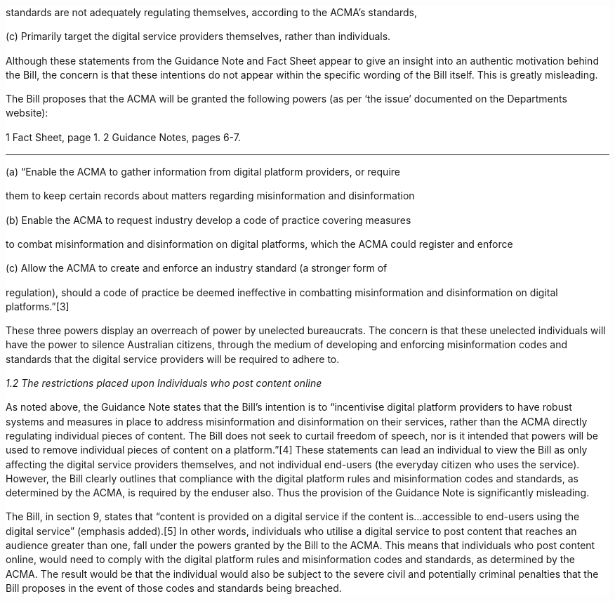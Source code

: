 standards are not adequately regulating themselves, according to the ACMA’s
standards,

(c) Primarily target the digital service providers themselves, rather than individuals.

Although these statements from the Guidance Note and Fact Sheet appear to give an insight
into an authentic motivation behind the Bill, the concern is that these intentions do not
appear within the specific wording of the Bill itself. This is greatly misleading.

The Bill proposes that the ACMA will be granted the following powers (as per ‘the issue’
documented on the Departments website):

1 Fact Sheet, page 1.
2 Guidance Notes, pages 6-7.


-----

(a) “Enable the ACMA to gather information from digital platform providers, or require

them to keep certain records about matters regarding misinformation and
disinformation

(b) Enable the ACMA to request industry develop a code of practice covering measures

to combat misinformation and disinformation on digital platforms, which the ACMA
could register and enforce

(c) Allow the ACMA to create and enforce an industry standard (a stronger form of

regulation), should a code of practice be deemed ineffective in combatting
misinformation and disinformation on digital platforms.”[3]

These three powers display an overreach of power by unelected bureaucrats. The concern
is that these unelected individuals will have the power to silence Australian citizens, through
the medium of developing and enforcing misinformation codes and standards that the digital
service providers will be required to adhere to.

_1.2 The restrictions placed upon Individuals who post content online_

As noted above, the Guidance Note states that the Bill’s intention is to “incentivise digital
platform providers to have robust systems and measures in place to address misinformation
and disinformation on their services, rather than the ACMA directly regulating individual
pieces of content. The Bill does not seek to curtail freedom of speech, nor is it intended that
powers will be used to remove individual pieces of content on a platform.”[4] These
statements can lead an individual to view the Bill as only affecting the digital service
providers themselves, and not individual end-users (the everyday citizen who uses the
service). However, the Bill clearly outlines that compliance with the digital platform rules and
misinformation codes and standards, as determined by the ACMA, is required by the enduser also. Thus the provision of the Guidance Note is significantly misleading.

The Bill, in section 9, states that “content is provided on a digital service if the content
is…accessible to end-users using the digital service” (emphasis added).[5] In other words,
individuals who utilise a digital service to post content that reaches an audience greater than
one, fall under the powers granted by the Bill to the ACMA. This means that individuals who
post content online, would need to comply with the digital platform rules and misinformation
codes and standards, as determined by the ACMA. The result would be that the individual
would also be subject to the severe civil and potentially criminal penalties that the Bill
proposes in the event of those codes and standards being breached.
